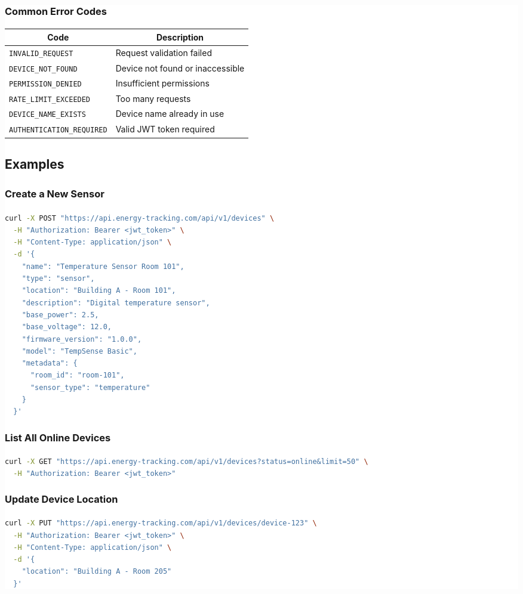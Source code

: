 ### Common Error Codes

| Code | Description |
|------|-------------|
| `INVALID_REQUEST` | Request validation failed |
| `DEVICE_NOT_FOUND` | Device not found or inaccessible |
| `PERMISSION_DENIED` | Insufficient permissions |
| `RATE_LIMIT_EXCEEDED` | Too many requests |
| `DEVICE_NAME_EXISTS` | Device name already in use |
| `AUTHENTICATION_REQUIRED` | Valid JWT token required |

## Examples

### Create a New Sensor

```bash
curl -X POST "https://api.energy-tracking.com/api/v1/devices" \
  -H "Authorization: Bearer <jwt_token>" \
  -H "Content-Type: application/json" \
  -d '{
    "name": "Temperature Sensor Room 101",
    "type": "sensor",
    "location": "Building A - Room 101",
    "description": "Digital temperature sensor",
    "base_power": 2.5,
    "base_voltage": 12.0,
    "firmware_version": "1.0.0",
    "model": "TempSense Basic",
    "metadata": {
      "room_id": "room-101",
      "sensor_type": "temperature"
    }
  }'
```

### List All Online Devices

```bash
curl -X GET "https://api.energy-tracking.com/api/v1/devices?status=online&limit=50" \
  -H "Authorization: Bearer <jwt_token>"
```

### Update Device Location

```bash
curl -X PUT "https://api.energy-tracking.com/api/v1/devices/device-123" \
  -H "Authorization: Bearer <jwt_token>" \
  -H "Content-Type: application/json" \
  -d '{
    "location": "Building A - Room 205"
  }'
```
